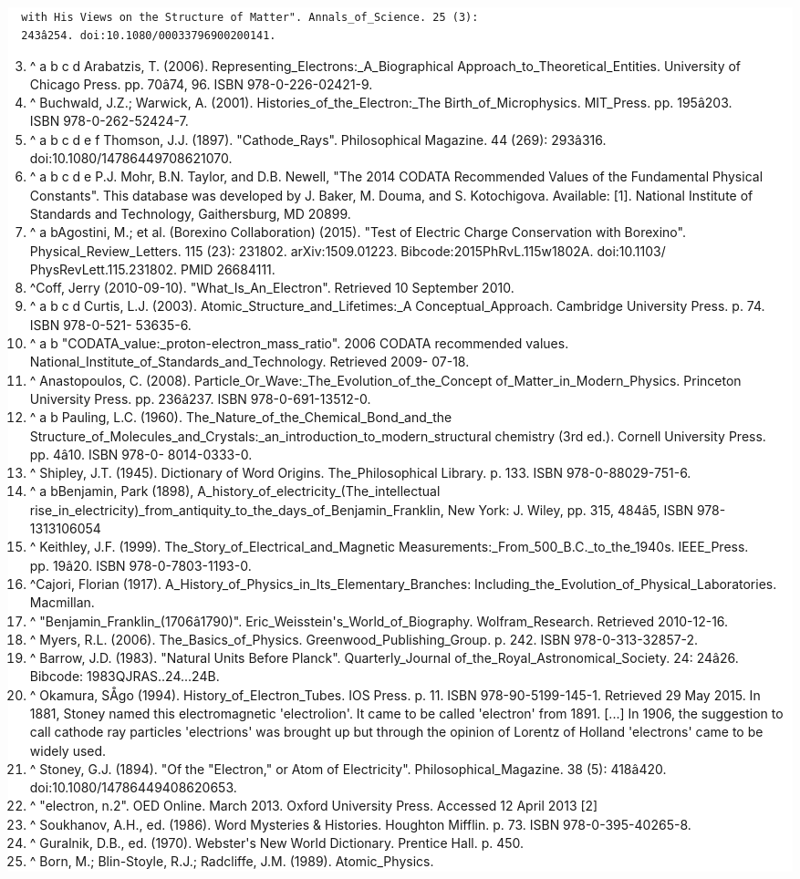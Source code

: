       with His Views on the Structure of Matter". Annals_of_Science. 25 (3):
      243â254. doi:10.1080/00033796900200141.
   3. ^ a b c d Arabatzis, T. (2006). Representing_Electrons:_A_Biographical
      Approach_to_Theoretical_Entities. University of Chicago Press.
      pp. 70â74, 96. ISBN 978-0-226-02421-9.
   4. ^ Buchwald, J.Z.; Warwick, A. (2001). Histories_of_the_Electron:_The
      Birth_of_Microphysics. MIT_Press. pp. 195â203. ISBN 978-0-262-52424-7.
   5. ^ a b c d e f Thomson, J.J. (1897). "Cathode_Rays". Philosophical
      Magazine. 44 (269): 293â316. doi:10.1080/14786449708621070.
   6. ^ a b c d e  P.J. Mohr, B.N. Taylor, and D.B. Newell, "The 2014 CODATA
      Recommended Values of the Fundamental Physical Constants". This database
      was developed by J. Baker, M. Douma, and S. Kotochigova. Available: [1].
      National Institute of Standards and Technology, Gaithersburg, MD 20899.
   7. ^ a bAgostini, M.; et al. (Borexino Collaboration) (2015). "Test of
      Electric Charge Conservation with Borexino". Physical_Review_Letters. 115
      (23): 231802. arXiv:1509.01223. Bibcode:2015PhRvL.115w1802A. doi:10.1103/
      PhysRevLett.115.231802. PMID 26684111.
   8. ^Coff, Jerry (2010-09-10). "What_Is_An_Electron". Retrieved 10 September
      2010.
   9. ^ a b c d Curtis, L.J. (2003). Atomic_Structure_and_Lifetimes:_A
      Conceptual_Approach. Cambridge University Press. p. 74. ISBN 978-0-521-
      53635-6.
  10. ^ a b "CODATA_value:_proton-electron_mass_ratio". 2006 CODATA recommended
      values. National_Institute_of_Standards_and_Technology. Retrieved 2009-
      07-18.
  11. ^ Anastopoulos, C. (2008). Particle_Or_Wave:_The_Evolution_of_the_Concept
      of_Matter_in_Modern_Physics. Princeton University Press. pp. 236â237.
      ISBN 978-0-691-13512-0.
  12. ^ a b Pauling, L.C. (1960). The_Nature_of_the_Chemical_Bond_and_the
      Structure_of_Molecules_and_Crystals:_an_introduction_to_modern_structural
      chemistry (3rd ed.). Cornell University Press. pp. 4â10. ISBN 978-0-
      8014-0333-0.
  13. ^ Shipley, J.T. (1945). Dictionary of Word Origins. The_Philosophical
      Library. p. 133. ISBN 978-0-88029-751-6.
  14. ^ a bBenjamin, Park (1898), A_history_of_electricity_(The_intellectual
      rise_in_electricity)_from_antiquity_to_the_days_of_Benjamin_Franklin, New
      York: J. Wiley, pp. 315, 484â5, ISBN 978-1313106054
  15. ^ Keithley, J.F. (1999). The_Story_of_Electrical_and_Magnetic
      Measurements:_From_500_B.C._to_the_1940s. IEEE_Press. pp. 19â20.
      ISBN 978-0-7803-1193-0.
  16. ^Cajori, Florian (1917). A_History_of_Physics_in_Its_Elementary_Branches:
      Including_the_Evolution_of_Physical_Laboratories. Macmillan.
  17. ^ "Benjamin_Franklin_(1706â1790)". Eric_Weisstein's_World_of_Biography.
      Wolfram_Research. Retrieved 2010-12-16.
  18. ^ Myers, R.L. (2006). The_Basics_of_Physics. Greenwood_Publishing_Group.
      p. 242. ISBN 978-0-313-32857-2.
  19. ^ Barrow, J.D. (1983). "Natural Units Before Planck". Quarterly_Journal
      of_the_Royal_Astronomical_Society. 24: 24â26. Bibcode:
      1983QJRAS..24...24B.
  20. ^ Okamura, SÅgo (1994). History_of_Electron_Tubes. IOS Press. p. 11.
      ISBN 978-90-5199-145-1. Retrieved 29 May 2015. In 1881, Stoney named this
      electromagnetic 'electrolion'. It came to be called 'electron' from 1891.
      [...] In 1906, the suggestion to call cathode ray particles 'electrions'
      was brought up but through the opinion of Lorentz of Holland 'electrons'
      came to be widely used.
  21. ^ Stoney, G.J. (1894). "Of the "Electron," or Atom of Electricity".
      Philosophical_Magazine. 38 (5): 418â420. doi:10.1080/14786449408620653.
  22. ^ "electron, n.2". OED Online. March 2013. Oxford University Press.
      Accessed 12 April 2013 [2]
  23. ^ Soukhanov, A.H., ed. (1986). Word Mysteries & Histories. Houghton
      Mifflin. p. 73. ISBN 978-0-395-40265-8.
  24. ^ Guralnik, D.B., ed. (1970). Webster's New World Dictionary. Prentice
      Hall. p. 450.
  25. ^ Born, M.; Blin-Stoyle, R.J.; Radcliffe, J.M. (1989). Atomic_Physics.